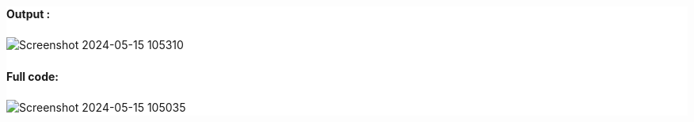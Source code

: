 #### Output :
![Screenshot 2024-05-15 105310](https://github.com/yasminealifta/Teori-Algoritma-Struktur-Data-Assignment/assets/161322990/75da042a-0fd4-45cd-aae5-be6a28633a38)

#### Full code:
![Screenshot 2024-05-15 105035](https://github.com/yasminealifta/Teori-Algoritma-Struktur-Data-Assignment/assets/161322990/ba574415-7a61-4c06-b027-b0f6f4d57808)

